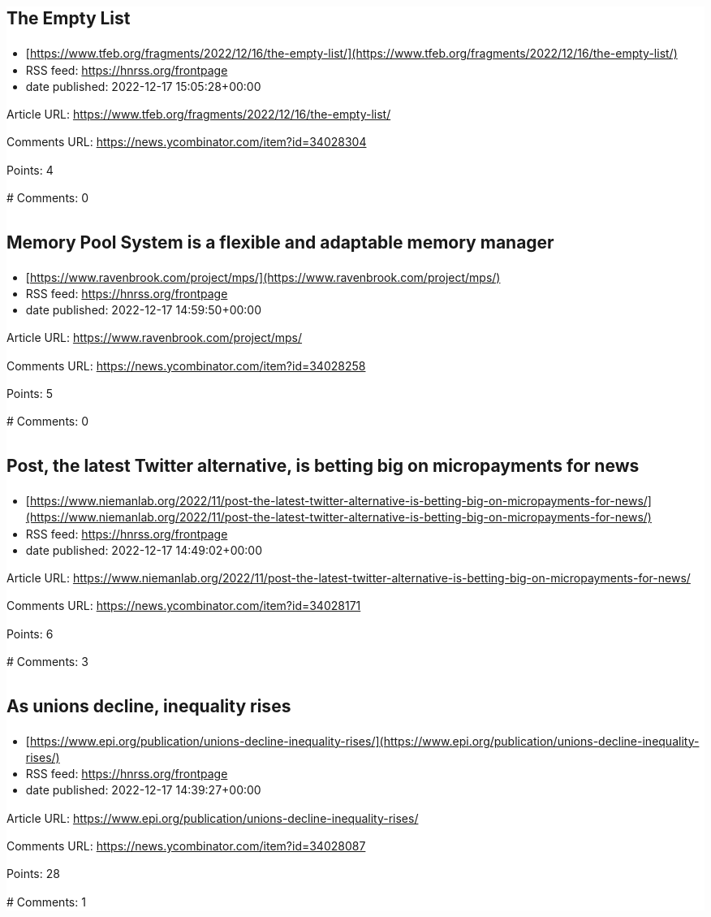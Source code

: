 ## The Empty List
 - [https://www.tfeb.org/fragments/2022/12/16/the-empty-list/](https://www.tfeb.org/fragments/2022/12/16/the-empty-list/)
 - RSS feed: https://hnrss.org/frontpage
 - date published: 2022-12-17 15:05:28+00:00

<p>Article URL: <a href="https://www.tfeb.org/fragments/2022/12/16/the-empty-list/">https://www.tfeb.org/fragments/2022/12/16/the-empty-list/</a></p>
<p>Comments URL: <a href="https://news.ycombinator.com/item?id=34028304">https://news.ycombinator.com/item?id=34028304</a></p>
<p>Points: 4</p>
<p># Comments: 0</p>

## Memory Pool System is a flexible and adaptable memory manager
 - [https://www.ravenbrook.com/project/mps/](https://www.ravenbrook.com/project/mps/)
 - RSS feed: https://hnrss.org/frontpage
 - date published: 2022-12-17 14:59:50+00:00

<p>Article URL: <a href="https://www.ravenbrook.com/project/mps/">https://www.ravenbrook.com/project/mps/</a></p>
<p>Comments URL: <a href="https://news.ycombinator.com/item?id=34028258">https://news.ycombinator.com/item?id=34028258</a></p>
<p>Points: 5</p>
<p># Comments: 0</p>

## Post, the latest Twitter alternative, is betting big on micropayments for news
 - [https://www.niemanlab.org/2022/11/post-the-latest-twitter-alternative-is-betting-big-on-micropayments-for-news/](https://www.niemanlab.org/2022/11/post-the-latest-twitter-alternative-is-betting-big-on-micropayments-for-news/)
 - RSS feed: https://hnrss.org/frontpage
 - date published: 2022-12-17 14:49:02+00:00

<p>Article URL: <a href="https://www.niemanlab.org/2022/11/post-the-latest-twitter-alternative-is-betting-big-on-micropayments-for-news/">https://www.niemanlab.org/2022/11/post-the-latest-twitter-alternative-is-betting-big-on-micropayments-for-news/</a></p>
<p>Comments URL: <a href="https://news.ycombinator.com/item?id=34028171">https://news.ycombinator.com/item?id=34028171</a></p>
<p>Points: 6</p>
<p># Comments: 3</p>

## As unions decline, inequality rises
 - [https://www.epi.org/publication/unions-decline-inequality-rises/](https://www.epi.org/publication/unions-decline-inequality-rises/)
 - RSS feed: https://hnrss.org/frontpage
 - date published: 2022-12-17 14:39:27+00:00

<p>Article URL: <a href="https://www.epi.org/publication/unions-decline-inequality-rises/">https://www.epi.org/publication/unions-decline-inequality-rises/</a></p>
<p>Comments URL: <a href="https://news.ycombinator.com/item?id=34028087">https://news.ycombinator.com/item?id=34028087</a></p>
<p>Points: 28</p>
<p># Comments: 1</p>
